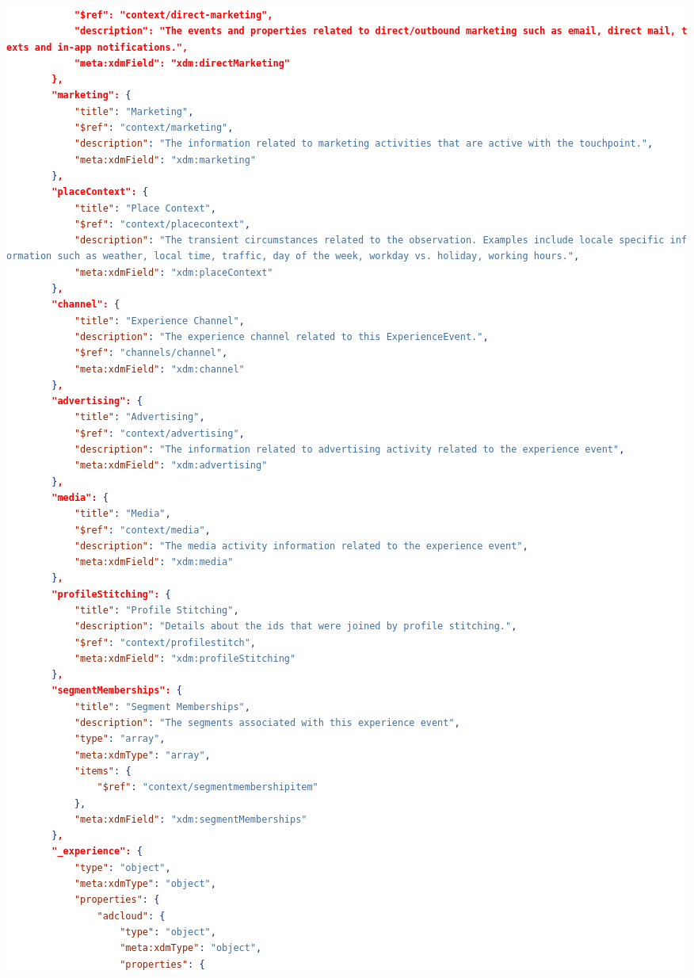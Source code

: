 ```JSON
            "$ref": "context/direct-marketing",
            "description": "The events and properties related to direct/outbound marketing such as email, direct mail, texts and in-app notifications.",
            "meta:xdmField": "xdm:directMarketing"
        },
        "marketing": {
            "title": "Marketing",
            "$ref": "context/marketing",
            "description": "The information related to marketing activities that are active with the touchpoint.",
            "meta:xdmField": "xdm:marketing"
        },
        "placeContext": {
            "title": "Place Context",
            "$ref": "context/placecontext",
            "description": "The transient circumstances related to the observation. Examples include locale specific information such as weather, local time, traffic, day of the week, workday vs. holiday, working hours.",
            "meta:xdmField": "xdm:placeContext"
        },
        "channel": {
            "title": "Experience Channel",
            "description": "The experience channel related to this ExperienceEvent.",
            "$ref": "channels/channel",
            "meta:xdmField": "xdm:channel"
        },
        "advertising": {
            "title": "Advertising",
            "$ref": "context/advertising",
            "description": "The information related to advertising activity related to the experience event",
            "meta:xdmField": "xdm:advertising"
        },
        "media": {
            "title": "Media",
            "$ref": "context/media",
            "description": "The media activity information related to the experience event",
            "meta:xdmField": "xdm:media"
        },
        "profileStitching": {
            "title": "Profile Stitching",
            "description": "Details about the ids that were joined by profile stitching.",
            "$ref": "context/profilestitch",
            "meta:xdmField": "xdm:profileStitching"
        },
        "segmentMemberships": {
            "title": "Segment Memberships",
            "description": "The segments associated with this experience event",
            "type": "array",
            "meta:xdmType": "array",
            "items": {
                "$ref": "context/segmentmembershipitem"
            },
            "meta:xdmField": "xdm:segmentMemberships"
        },
        "_experience": {
            "type": "object",
            "meta:xdmType": "object",
            "properties": {
                "adcloud": {
                    "type": "object",
                    "meta:xdmType": "object",
                    "properties": {
```